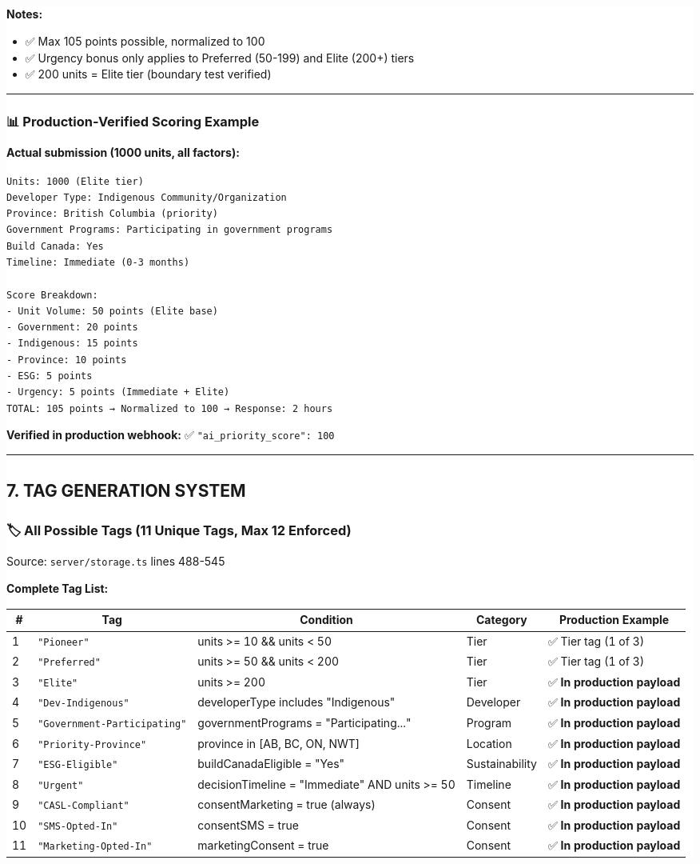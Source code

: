 **Notes:**
- ✅ Max 105 points possible, normalized to 100
- ✅ Urgency bonus only applies to Preferred (50-199) and Elite (200+) tiers
- ✅ 200 units = Elite tier (boundary test verified)

---

### 📊 Production-Verified Scoring Example

**Actual submission (1000 units, all factors):**

```
Units: 1000 (Elite tier)
Developer Type: Indigenous Community/Organization
Province: British Columbia (priority)
Government Programs: Participating in government programs
Build Canada: Yes
Timeline: Immediate (0-3 months)

Score Breakdown:
- Unit Volume: 50 points (Elite base)
- Government: 20 points
- Indigenous: 15 points
- Province: 10 points
- ESG: 5 points
- Urgency: 5 points (Immediate + Elite)
TOTAL: 105 points → Normalized to 100 → Response: 2 hours
```

**Verified in production webhook:** ✅ `"ai_priority_score": 100`

---

## 7. TAG GENERATION SYSTEM

### 🏷️ All Possible Tags (11 Unique Tags, Max 12 Enforced)

Source: `server/storage.ts` lines 488-545

**Complete Tag List:**

| # | Tag | Condition | Category | Production Example |
|---|-----|-----------|----------|-------------------|
| 1 | `"Pioneer"` | units >= 10 && units < 50 | Tier | ✅ Tier tag (1 of 3) |
| 2 | `"Preferred"` | units >= 50 && units < 200 | Tier | ✅ Tier tag (1 of 3) |
| 3 | `"Elite"` | units >= 200 | Tier | ✅ **In production payload** |
| 4 | `"Dev-Indigenous"` | developerType includes "Indigenous" | Developer | ✅ **In production payload** |
| 5 | `"Government-Participating"` | governmentPrograms = "Participating..." | Program | ✅ **In production payload** |
| 6 | `"Priority-Province"` | province in [AB, BC, ON, NWT] | Location | ✅ **In production payload** |
| 7 | `"ESG-Eligible"` | buildCanadaEligible = "Yes" | Sustainability | ✅ **In production payload** |
| 8 | `"Urgent"` | decisionTimeline = "Immediate" AND units >= 50 | Timeline | ✅ **In production payload** |
| 9 | `"CASL-Compliant"` | consentMarketing = true (always) | Consent | ✅ **In production payload** |
| 10 | `"SMS-Opted-In"` | consentSMS = true | Consent | ✅ **In production payload** |
| 11 | `"Marketing-Opted-In"` | marketingConsent = true | Consent | ✅ **In production payload** |
